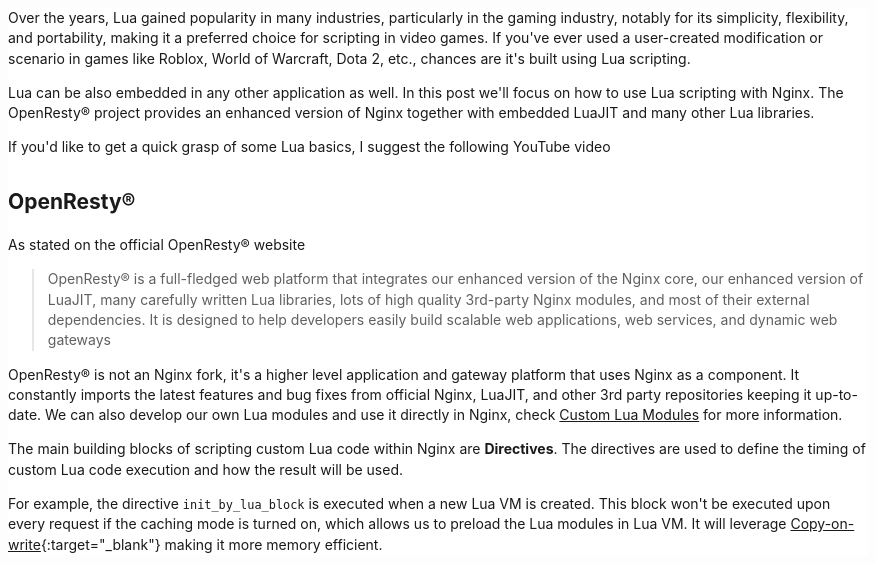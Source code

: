 Over the years, Lua gained popularity in many industries, particularly in the 
gaming industry, notably for its simplicity, flexibility, and portability, 
making it a preferred choice for scripting in video games. If you've ever 
used a user-created modification or scenario in games like Roblox, World of 
Warcraft, Dota 2, etc., chances are it's built using Lua scripting.

Lua can be also embedded in any other application as well. In this
post we'll focus on how to use Lua scripting with Nginx. The OpenResty®
project provides an enhanced version of Nginx together with embedded LuaJIT
and many other Lua libraries.

If you'd like to get a quick grasp of some Lua basics, I suggest the
following YouTube video

<iframe 
    width="560" 
    height="315" 
    src="https://www.youtube.com/embed/iMacxZQMPXs" 
    title="YouTube video player" 
    frameborder="0" 
    allow="accelerometer; autoplay; clipboard-write; encrypted-media; gyroscope; picture-in-picture; web-share" referrerpolicy="strict-origin-when-cross-origin" 
    allowfullscreen>
</iframe>

## OpenResty®

As stated on the official OpenResty® website

> OpenResty® is a full-fledged web platform that integrates our enhanced 
> version of the Nginx core, our enhanced version of LuaJIT, many carefully 
> written Lua libraries, lots of high quality 3rd-party Nginx modules, and 
> most of their external dependencies. It is designed to help developers 
> easily build scalable web applications, web services, and dynamic web 
> gateways

OpenResty® is not an Nginx fork, it's a higher level application and gateway 
platform that uses Nginx as a component. It constantly imports the latest 
features and bug fixes from official Nginx, LuaJIT, and other 3rd party 
repositories keeping it up-to-date. We can also develop our own Lua modules and 
use it directly in Nginx, check [Custom Lua Modules](#custom-lua-modules) for 
more information.

The main building blocks of scripting custom Lua code within Nginx are 
**Directives**. The directives are used to define the timing of custom 
Lua code execution and how the result will be used.

For example, the directive `init_by_lua_block` is executed when a new Lua VM 
is created. This block won't be executed upon every request if the caching mode 
is turned on, which allows us to preload the Lua modules in Lua VM. It will 
leverage 
[Copy-on-write](https://en.wikipedia.org/wiki/Copy-on-write){:target="\_blank"} 
making it more memory efficient.
